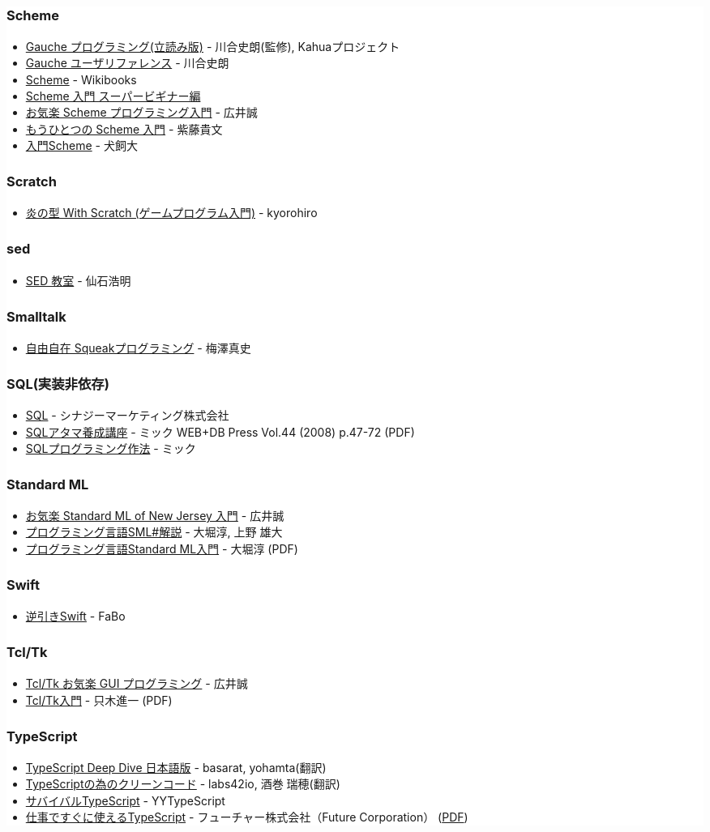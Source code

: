 ### Scheme

*   [Gauche プログラミング(立読み版)](https://web.archive.org/web/20140521224625/http://karetta.jp/book-cover/gauche-hacks) - 川合史朗(監修), Kahuaプロジェクト
*   [Gauche ユーザリファレンス](https://practical-scheme.net/gauche/man/gauche-refj.html) - 川合史朗
*   [Scheme](https://ja.wikibooks.org/wiki/Scheme) - Wikibooks
*   [Scheme 入門 スーパービギナー編](https://sites.google.com/site/atponslisp/home/scheme/racket/schemenyuumon-1/schemenyuumon)
*   [お気楽 Scheme プログラミング入門](http://www.nct9.ne.jp/m_hiroi/func/scheme.html) - 広井誠
*   [もうひとつの Scheme 入門](https://www.shido.info/lisp/idx_scm.html) - 紫藤貴文
*   [入門Scheme](https://web.archive.org/web/20140812144348/http://www4.ocn.ne.jp/\~inukai/scheme_primer_j.html) - 犬飼大

### Scratch

*   [炎の型 With Scratch (ゲームプログラム入門)](https://kyorohiro.gitbooks.io/doc_scratch) - kyorohiro

### sed

*   [SED 教室](https://www.gcd.org/sengoku/sedlec) - 仙石浩明

### Smalltalk

*   [自由自在 Squeakプログラミング](https://swikis.ddo.jp/squeak/13) - 梅澤真史

### SQL(実装非依存)

*   [SQL](https://www.techscore.com/tech/sql) - シナジーマーケティング株式会社
*   [SQLアタマ養成講座](https://mickindex.sakura.ne.jp/database/WDP/WDP_44.pdf) - ミック WEB+DB Press Vol.44 (2008) p.47-72 (PDF)
*   [SQLプログラミング作法](https://mickindex.sakura.ne.jp) - ミック

### Standard ML

*   [お気楽 Standard ML of New Jersey 入門](http://www.nct9.ne.jp/m_hiroi/func/#sml) - 広井誠
*   [プログラミング言語SML#解説](https://www.pllab.riec.tohoku.ac.jp/smlsharp/docs/3.0/ja/manual.xhtml) - 大堀淳, 上野 雄大
*   [プログラミング言語Standard ML入門](https://www.pllab.riec.tohoku.ac.jp/smlsharp/smlIntroSlidesJP.pdf) - 大堀淳 (PDF)

### Swift

*   [逆引きSwift](http://faboplatform.github.io/SwiftDocs/) - FaBo

### Tcl/Tk

*   [Tcl/Tk お気楽 GUI プログラミング](http://www.nct9.ne.jp/m_hiroi/tcl_tk.html) - 広井誠
*   [Tcl/Tk入門](http://aoba.cc.saga-u.ac.jp/lecture/TclTk/text.pdf) - 只木進一 (PDF)

### TypeScript

*   [TypeScript Deep Dive 日本語版](https://typescript-jp.gitbook.io/deep-dive/) - basarat, yohamta(翻訳)
*   [TypeScriptの為のクリーンコード](https://msakamaki.github.io/clean-code-typescript) - labs42io, 酒巻 瑞穂(翻訳)
*   [サバイバルTypeScript](https://typescriptbook.jp) - YYTypeScript
*   [仕事ですぐに使えるTypeScript](https://future-architect.github.io/typescript-guide) - フューチャー株式会社（Future Corporation） ([PDF](https://future-architect.github.io/typescript-guide/typescript-guide.pdf))
